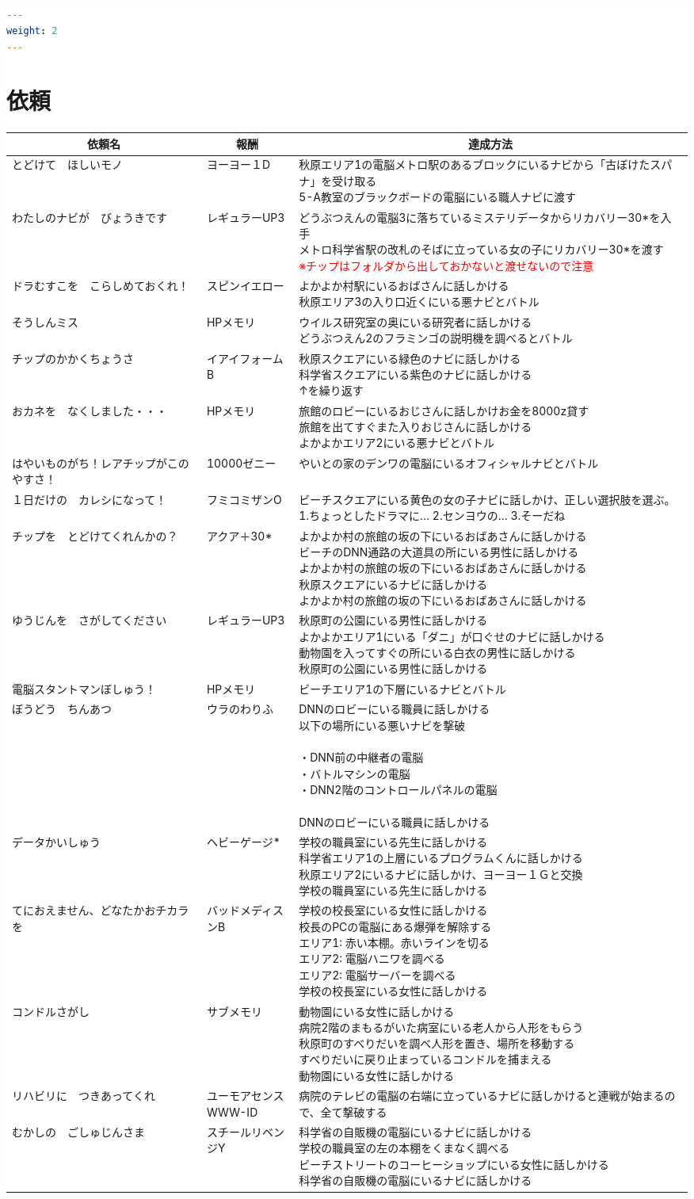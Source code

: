 ```yaml
---
weight: 2
---
```


# 依頼
| 依頼名                  | 報酬                  | 達成方法                                                                                                                                                                                                                                                   |
|----------------------|---------------------|--------------------------------------------------------------------------------------------------------------------------------------------------------------------------------------------------------------------------------------------------------|
| とどけて　ほしいモノ           | ヨーヨー１D              | 秋原エリア1の電脳メトロ駅のあるブロックにいるナビから「古ぼけたスパナ」を受け取る<br />5-A教室のブラックボードの電脳にいる職人ナビに渡す                                                                                                                                                                              |
| わたしのナビが　びょうきです       | レギュラーUP3            | どうぶつえんの電脳3に落ちているミステリデータからリカバリー30\*を入手<br />メトロ科学省駅の改札のそばに立っている女の子にリカバリー30*を渡す<br /><span style="color:red;">※チップはフォルダから出しておかないと渡せないので注意</span>                                                                                                         |
| ドラむすこを　こらしめておくれ！     | スピンイエロー             | よかよか村駅にいるおばさんに話しかける<br />秋原エリア3の入り口近くにいる悪ナビとバトル                                                                                                                                                                                                        |
| そうしんミス               | HPメモリ               | ウイルス研究室の奥にいる研究者に話しかける <br />どうぶつえん2のフラミンゴの説明機を調べるとバトル                                                                                                                                                                                                  |
| チップのかかくちょうさ          | イアイフォームB            | 秋原スクエアにいる緑色のナビに話しかける<br />科学省スクエアにいる紫色のナビに話しかける<br />↑を繰り返す                                                                                                                                                                                            |
| おカネを　なくしました・・・       | HPメモリ               | 旅館のロビーにいるおじさんに話しかけお金を8000z貸す<br />旅館を出てすぐまた入りおじさんに話しかける<br />よかよかエリア2にいる悪ナビとバトル                                                                                                                                                                        |
| はやいものがち！レアチップがこのやすさ！ | 10000ゼニー            | やいとの家のデンワの電脳にいるオフィシャルナビとバトル                                                                                                                                                                                                                            |
| １日だけの　カレシになって！       | フミコミザンO             | ビーチスクエアにいる黄色の女の子ナビに話しかけ、正しい選択肢を選ぶ。<br />1.ちょっとしたドラマに… 2.センヨウの… 3.そーだね                                                                                                                                                                                  |
| チップを　とどけてくれんかの？      | アクア＋30*             | よかよか村の旅館の坂の下にいるおばあさんに話しかける<br />ビーチのDNN通路の大道具の所にいる男性に話しかける<br />よかよか村の旅館の坂の下にいるおばあさんに話しかける<br />秋原スクエアにいるナビに話しかける<br />よかよか村の旅館の坂の下にいるおばあさんに話しかける                                                                                                      |
| ゆうじんを　さがしてください       | レギュラーUP3            | 秋原町の公園にいる男性に話しかける<br />よかよかエリア1にいる「ダニ」が口ぐせのナビに話しかける<br />動物園を入ってすぐの所にいる白衣の男性に話しかける<br />秋原町の公園にいる男性に話しかける                                                                                                                                              |
| 電脳スタントマンぼしゅう！        | HPメモリ               | ビーチエリア1の下層にいるナビとバトル                                                                                                                                                                                                                                    |
| ぼうどう　ちんあつ            | ウラのわりふ              | DNNのロビーにいる職員に話しかける<br />以下の場所にいる悪いナビを撃破<br /><br />・DNN前の中継者の電脳<br />・バトルマシンの電脳<br />・DNN2階のコントロールパネルの電脳<br /><br />DNNのロビーにいる職員に話しかける                                                                                                                 |                             |                                                                                                                                                                                                       |
| データかいしゅう             | ヘビーゲージ*             | 学校の職員室にいる先生に話しかける<br />科学省エリア1の上層にいるプログラムくんに話しかける<br />秋原エリア2にいるナビに話しかけ、ヨーヨー１Ｇと交換<br />学校の職員室にいる先生に話しかける                                                                                                                                               |        
| てにおえません、どなたかおチカラを    | バッドメディスンB           | 学校の校長室にいる女性に話しかける<br />校長のPCの電脳にある爆弾を解除する<br />エリア1: 赤い本棚。赤いラインを切る<br />エリア2: 電脳ハニワを調べる<br />エリア2: 電脳サーバーを調べる<br />学校の校長室にいる女性に話しかける                                                                                                                   |
| コンドルさがし              | サブメモリ               | 動物園にいる女性に話しかける<br />病院2階のまもるがいた病室にいる老人から人形をもらう<br />秋原町のすべりだいを調べ人形を置き、場所を移動する<br />すべりだいに戻り止まっているコンドルを捕まえる<br />動物園にいる女性に話しかける                                                                                                                         |
| リハビリに　つきあってくれ        | ユーモアセンス<br />WWW-ID | 病院のテレビの電脳の右端に立っているナビに話しかけると連戦が始まるので、全て撃破する                                                                                                                                                                                                             |
| むかしの　ごしゅじんさま         | スチールリベンジY           | 科学省の自販機の電脳にいるナビに話しかける<br />学校の職員室の左の本棚をくまなく調べる<br />ビーチストリートのコーヒーショップにいる女性に話しかける<br />科学省の自販機の電脳にいるナビに話しかける                                                                                                                                            |